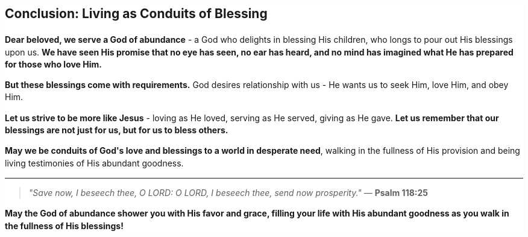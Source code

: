 
## Conclusion: Living as Conduits of Blessing

**Dear beloved, we serve a God of abundance** - a God who delights in blessing His children, who longs to pour out His blessings upon us. **We have seen His promise that no eye has seen, no ear has heard, and no mind has imagined what He has prepared for those who love Him.**

**But these blessings come with requirements.** God desires relationship with us - He wants us to seek Him, love Him, and obey Him.

**Let us strive to be more like Jesus** - loving as He loved, serving as He served, giving as He gave. **Let us remember that our blessings are not just for us, but for us to bless others.**

**May we be conduits of God's love and blessings to a world in desperate need**, walking in the fullness of His provision and being living testimonies of His abundant goodness.

---

> *"Save now, I beseech thee, O LORD: O LORD, I beseech thee, send now prosperity."* — **Psalm 118:25**

**May the God of abundance shower you with His favor and grace, filling your life with His abundant goodness as you walk in the fullness of His blessings!**